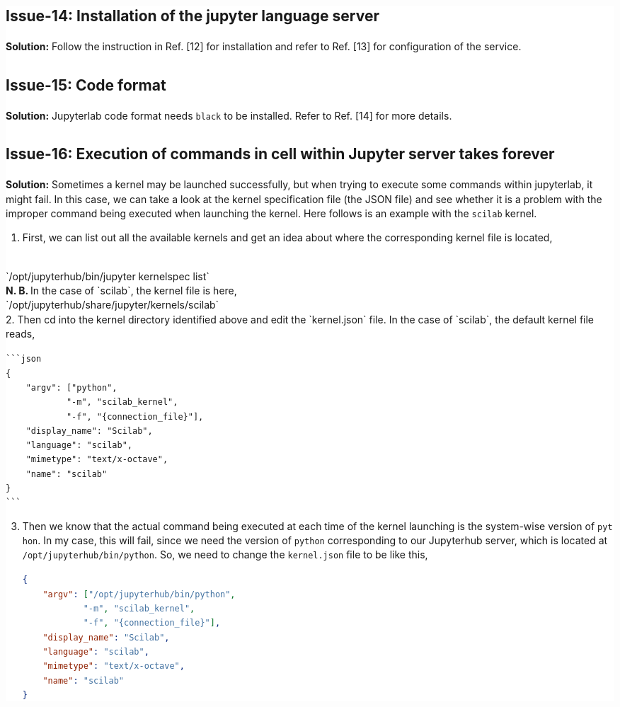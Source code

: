 ## Issue-14: Installation of the jupyter language server

<b>Solution:</b> Follow the instruction in Ref. [12] for installation and refer to Ref. [13] for configuration of the service.

## Issue-15: Code format

<b> Solution:</b> Jupyterlab code format needs `black` to be installed. Refer to Ref. [14] for more details.

## Issue-16: Execution of commands in cell within Jupyter server takes forever

<b>Solution:</b> Sometimes a kernel may be launched successfully, but when trying to execute some commands within jupyterlab, it might fail. In this case, we can take a look at the kernel specification file (the JSON file) and see whether it is a problem with the improper command being executed when launching the kernel. Here follows is an example with the `scilab` kernel.
<br />
1. First, we can list out all the available kernels and get an idea about where the corresponding kernel file is located,
<br />
`/opt/jupyterhub/bin/jupyter kernelspec list`
<br />
<b>N. B. </b> In the case of `scilab`, the kernel file is here,
<br />
`/opt/jupyterhub/share/jupyter/kernels/scilab`
<br />
2. Then cd into the kernel directory identified above and edit the `kernel.json` file. In the case of `scilab`, the default kernel file reads,

    ```json
    {
        "argv": ["python",
                "-m", "scilab_kernel",
                "-f", "{connection_file}"],
        "display_name": "Scilab",
        "language": "scilab",
        "mimetype": "text/x-octave",
        "name": "scilab"
    }
    ```

3. Then we know that the actual command being executed at each time of the kernel launching is the system-wise version of `python`. In my case, this will fail, since we need the version of `python` corresponding to our Jupyterhub server, which is located at `/opt/jupyterhub/bin/python`. So, we need to change the `kernel.json` file to be like this,

    ```json
    {
        "argv": ["/opt/jupyterhub/bin/python",
                "-m", "scilab_kernel",
                "-f", "{connection_file}"],
        "display_name": "Scilab",
        "language": "scilab",
        "mimetype": "text/x-octave",
        "name": "scilab"
    }
    ```

